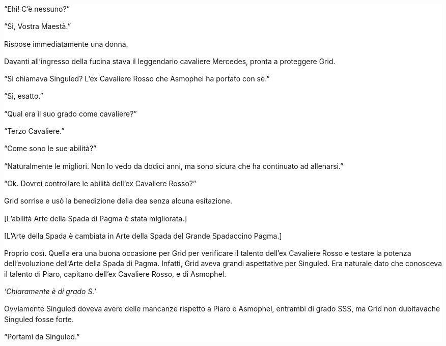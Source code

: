 
“Ehi! C’è nessuno?”


“Sì, Vostra Maestà.”


Rispose immediatamente una donna.


Davanti all’ingresso della fucina stava il leggendario cavaliere Mercedes, pronta a proteggere Grid.


“Si chiamava Singuled? L’ex Cavaliere Rosso che Asmophel ha portato con sé.”


“Sì, esatto.”


“Qual era il suo grado come cavaliere?”


“Terzo Cavaliere.”


“Come sono le sue abilità?”


“Naturalmente le migliori. Non lo vedo da dodici anni, ma sono sicura che ha continuato ad allenarsi.”


“Ok. Dovrei controllare le abilità dell’ex Cavaliere Rosso?”


Grid sorrise e usò la benedizione della dea senza alcuna esitazione.






[L’abilità Arte della Spada di Pagma è stata migliorata.]






[L’Arte della Spada è cambiata in Arte della Spada del Grande Spadaccino Pagma.]






Proprio così. Quella era una buona occasione per Grid per verificare il talento dell’ex Cavaliere Rosso e testare la potenza dell’evoluzione dell’Arte della Spada di Pagma. Infatti, Grid aveva grandi aspettative per Singuled. Era naturale dato che conosceva il talento di Piaro, capitano dell’ex Cavaliere Rosso, e di Asmophel.


<em>‘Chiaramente è di grado S.’</em>


Ovviamente Singuled doveva avere delle mancanze rispetto a Piaro e Asmophel, entrambi di grado SSS, ma Grid non dubitavache Singuled fosse forte.


“Portami da Singuled.”

